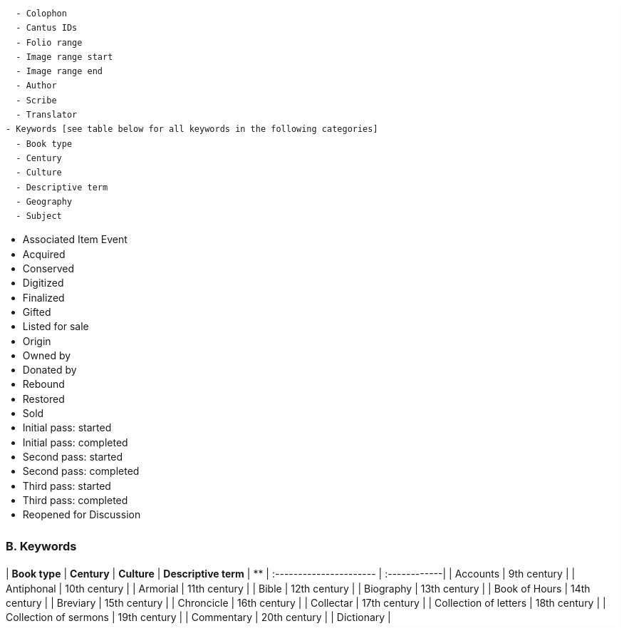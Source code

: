       - Colophon
      - Cantus IDs
      - Folio range
      - Image range start
      - Image range end
      - Author
      - Scribe
      - Translator
    - Keywords [see table below for all keywords in the following categories]
      - Book type
      - Century
      - Culture
      - Descriptive term
      - Geography
      - Subject
  - Associated Item
Event
- Acquired
- Conserved
- Digitized
- Finalized
- Gifted
- Listed for sale
- Origin
- Owned by
- Donated by
- Rebound
- Restored
- Sold
- Initial pass: started
- Initial pass: completed
- Second pass: started
- Second pass: completed
- Third pass: started
- Third pass: completed
- Reopened for Discussion

### B. Keywords

| **Book type**           | **Century**  | **Culture** | **Descriptive term** | **
| :---------------------- | :------------|
| Accounts                | 9th century  |
| Antiphonal              | 10th century |
| Armorial                | 11th century |
| Bible                   | 12th century |
| Biography               | 13th century |
| Book of Hours           | 14th century |
| Breviary                | 15th century |
| Chroncicle              | 16th century |
| Collectar               | 17th century |
| Collection of letters   | 18th century |
| Collection of sermons   | 19th century |
| Commentary              | 20th century |
| Dictionary              |